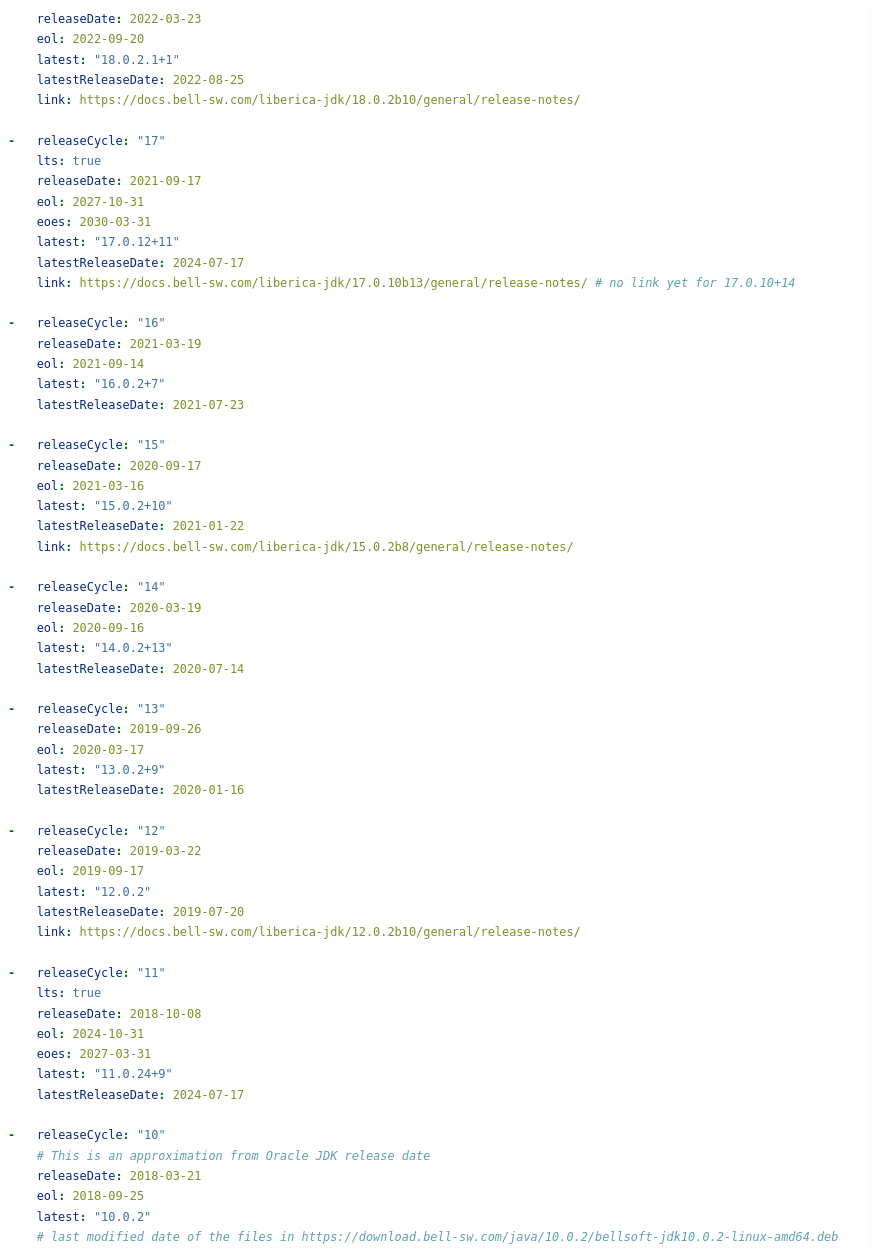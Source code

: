 ```yaml
    releaseDate: 2022-03-23
    eol: 2022-09-20
    latest: "18.0.2.1+1"
    latestReleaseDate: 2022-08-25
    link: https://docs.bell-sw.com/liberica-jdk/18.0.2b10/general/release-notes/

-   releaseCycle: "17"
    lts: true
    releaseDate: 2021-09-17
    eol: 2027-10-31
    eoes: 2030-03-31
    latest: "17.0.12+11"
    latestReleaseDate: 2024-07-17
    link: https://docs.bell-sw.com/liberica-jdk/17.0.10b13/general/release-notes/ # no link yet for 17.0.10+14

-   releaseCycle: "16"
    releaseDate: 2021-03-19
    eol: 2021-09-14
    latest: "16.0.2+7"
    latestReleaseDate: 2021-07-23

-   releaseCycle: "15"
    releaseDate: 2020-09-17
    eol: 2021-03-16
    latest: "15.0.2+10"
    latestReleaseDate: 2021-01-22
    link: https://docs.bell-sw.com/liberica-jdk/15.0.2b8/general/release-notes/

-   releaseCycle: "14"
    releaseDate: 2020-03-19
    eol: 2020-09-16
    latest: "14.0.2+13"
    latestReleaseDate: 2020-07-14

-   releaseCycle: "13"
    releaseDate: 2019-09-26
    eol: 2020-03-17
    latest: "13.0.2+9"
    latestReleaseDate: 2020-01-16

-   releaseCycle: "12"
    releaseDate: 2019-03-22
    eol: 2019-09-17
    latest: "12.0.2"
    latestReleaseDate: 2019-07-20
    link: https://docs.bell-sw.com/liberica-jdk/12.0.2b10/general/release-notes/

-   releaseCycle: "11"
    lts: true
    releaseDate: 2018-10-08
    eol: 2024-10-31
    eoes: 2027-03-31
    latest: "11.0.24+9"
    latestReleaseDate: 2024-07-17

-   releaseCycle: "10"
    # This is an approximation from Oracle JDK release date
    releaseDate: 2018-03-21
    eol: 2018-09-25
    latest: "10.0.2"
    # last modified date of the files in https://download.bell-sw.com/java/10.0.2/bellsoft-jdk10.0.2-linux-amd64.deb
```